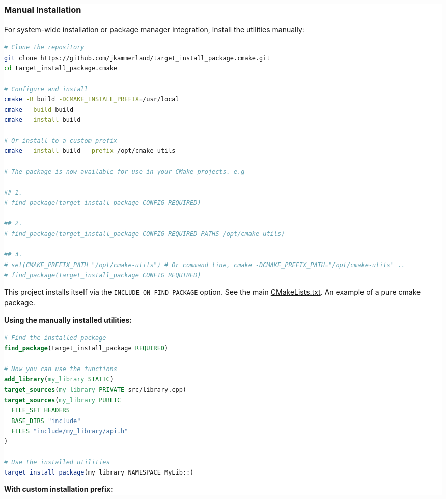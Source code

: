 ### Manual Installation

For system-wide installation or package manager integration, install the utilities manually:

```bash
# Clone the repository
git clone https://github.com/jkammerland/target_install_package.cmake.git
cd target_install_package.cmake

# Configure and install
cmake -B build -DCMAKE_INSTALL_PREFIX=/usr/local
cmake --build build
cmake --install build

# Or install to a custom prefix
cmake --install build --prefix /opt/cmake-utils

# The package is now available for use in your CMake projects. e.g

## 1.
# find_package(target_install_package CONFIG REQUIRED)

## 2.
# find_package(target_install_package CONFIG REQUIRED PATHS /opt/cmake-utils)

## 3.
# set(CMAKE_PREFIX_PATH "/opt/cmake-utils") # Or command line, cmake -DCMAKE_PREFIX_PATH="/opt/cmake-utils" ..
# find_package(target_install_package CONFIG REQUIRED)
```

This project installs itself via the `INCLUDE_ON_FIND_PACKAGE` option. See the main [CMakeLists.txt](CMakeLists.txt). An example of a pure cmake package.

**Using the manually installed utilities:**

```cmake
# Find the installed package
find_package(target_install_package REQUIRED)

# Now you can use the functions
add_library(my_library STATIC)
target_sources(my_library PRIVATE src/library.cpp)
target_sources(my_library PUBLIC 
  FILE_SET HEADERS 
  BASE_DIRS "include" 
  FILES "include/my_library/api.h"
)

# Use the installed utilities
target_install_package(my_library NAMESPACE MyLib::)
```

**With custom installation prefix:**
